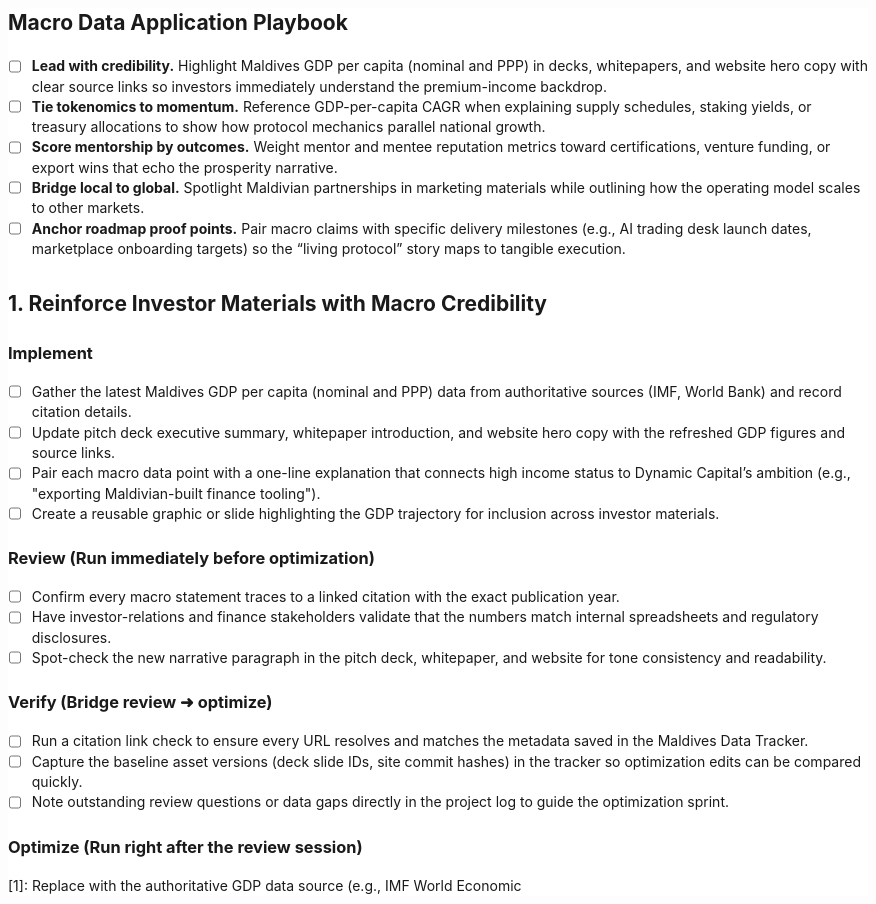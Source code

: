 ## Macro Data Application Playbook

- [ ] **Lead with credibility.** Highlight Maldives GDP per capita (nominal and
      PPP) in decks, whitepapers, and website hero copy with clear source links
      so investors immediately understand the premium-income backdrop.
- [ ] **Tie tokenomics to momentum.** Reference GDP-per-capita CAGR when
      explaining supply schedules, staking yields, or treasury allocations to
      show how protocol mechanics parallel national growth.
- [ ] **Score mentorship by outcomes.** Weight mentor and mentee reputation
      metrics toward certifications, venture funding, or export wins that echo
      the prosperity narrative.
- [ ] **Bridge local to global.** Spotlight Maldivian partnerships in marketing
      materials while outlining how the operating model scales to other markets.
- [ ] **Anchor roadmap proof points.** Pair macro claims with specific delivery
      milestones (e.g., AI trading desk launch dates, marketplace onboarding
      targets) so the “living protocol” story maps to tangible execution.

## 1. Reinforce Investor Materials with Macro Credibility

### Implement

- [ ] Gather the latest Maldives GDP per capita (nominal and PPP) data from
      authoritative sources (IMF, World Bank) and record citation details.
- [ ] Update pitch deck executive summary, whitepaper introduction, and website
      hero copy with the refreshed GDP figures and source links.
- [ ] Pair each macro data point with a one-line explanation that connects high
      income status to Dynamic Capital’s ambition (e.g., "exporting
      Maldivian-built finance tooling").
- [ ] Create a reusable graphic or slide highlighting the GDP trajectory for
      inclusion across investor materials.

### Review (Run immediately before optimization)

- [ ] Confirm every macro statement traces to a linked citation with the exact
      publication year.
- [ ] Have investor-relations and finance stakeholders validate that the numbers
      match internal spreadsheets and regulatory disclosures.
- [ ] Spot-check the new narrative paragraph in the pitch deck, whitepaper, and
      website for tone consistency and readability.

### Verify (Bridge review ➜ optimize)

- [ ] Run a citation link check to ensure every URL resolves and matches the
      metadata saved in the Maldives Data Tracker.
- [ ] Capture the baseline asset versions (deck slide IDs, site commit hashes)
      in the tracker so optimization edits can be compared quickly.
- [ ] Note outstanding review questions or data gaps directly in the project log
      to guide the optimization sprint.

### Optimize (Run right after the review session)


[1]: Replace with the authoritative GDP data source (e.g., IMF World Economic